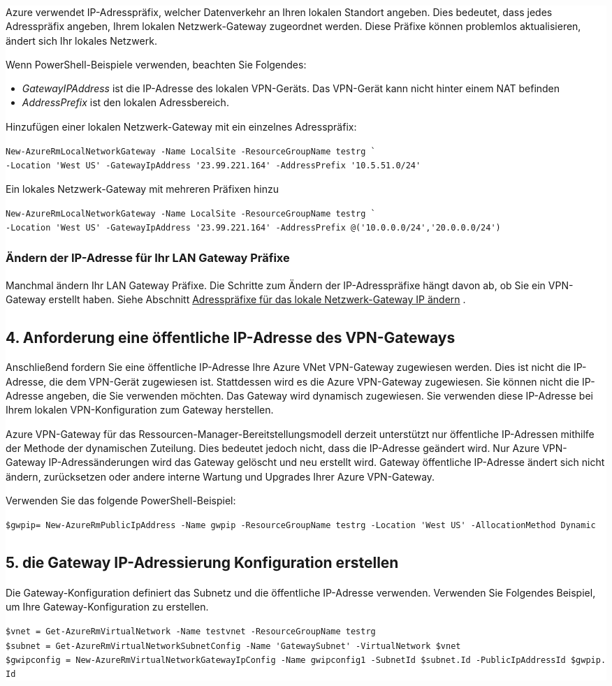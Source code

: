 Azure verwendet IP-Adresspräfix, welcher Datenverkehr an Ihren lokalen Standort angeben. Dies bedeutet, dass jedes Adresspräfix angeben, Ihrem lokalen Netzwerk-Gateway zugeordnet werden. Diese Präfixe können problemlos aktualisieren, ändert sich Ihr lokales Netzwerk. 

Wenn PowerShell-Beispiele verwenden, beachten Sie Folgendes:
    
- *GatewayIPAddress* ist die IP-Adresse des lokalen VPN-Geräts. Das VPN-Gerät kann nicht hinter einem NAT befinden 
- *AddressPrefix* ist den lokalen Adressbereich.

Hinzufügen einer lokalen Netzwerk-Gateway mit ein einzelnes Adresspräfix:

    New-AzureRmLocalNetworkGateway -Name LocalSite -ResourceGroupName testrg `
    -Location 'West US' -GatewayIpAddress '23.99.221.164' -AddressPrefix '10.5.51.0/24'

Ein lokales Netzwerk-Gateway mit mehreren Präfixen hinzu

    New-AzureRmLocalNetworkGateway -Name LocalSite -ResourceGroupName testrg `
    -Location 'West US' -GatewayIpAddress '23.99.221.164' -AddressPrefix @('10.0.0.0/24','20.0.0.0/24')

### <a name="to-modify-ip-address-prefixes-for-your-local-network-gateway"></a>Ändern der IP-Adresse für Ihr LAN Gateway Präfixe

Manchmal ändern Ihr LAN Gateway Präfixe. Die Schritte zum Ändern der IP-Adresspräfixe hängt davon ab, ob Sie ein VPN-Gateway erstellt haben. Siehe Abschnitt [Adresspräfixe für das lokale Netzwerk-Gateway IP ändern](#modify) .


## <a name="PublicIP"></a>4. Anforderung eine öffentliche IP-Adresse des VPN-Gateways

Anschließend fordern Sie eine öffentliche IP-Adresse Ihre Azure VNet VPN-Gateway zugewiesen werden. Dies ist nicht die IP-Adresse, die dem VPN-Gerät zugewiesen ist. Stattdessen wird es die Azure VPN-Gateway zugewiesen. Sie können nicht die IP-Adresse angeben, die Sie verwenden möchten. Das Gateway wird dynamisch zugewiesen. Sie verwenden diese IP-Adresse bei Ihrem lokalen VPN-Konfiguration zum Gateway herstellen.

Azure VPN-Gateway für das Ressourcen-Manager-Bereitstellungsmodell derzeit unterstützt nur öffentliche IP-Adressen mithilfe der Methode der dynamischen Zuteilung. Dies bedeutet jedoch nicht, dass die IP-Adresse geändert wird. Nur Azure VPN-Gateway IP-Adressänderungen wird das Gateway gelöscht und neu erstellt wird. Gateway öffentliche IP-Adresse ändert sich nicht ändern, zurücksetzen oder andere interne Wartung und Upgrades Ihrer Azure VPN-Gateway.

Verwenden Sie das folgende PowerShell-Beispiel:

    $gwpip= New-AzureRmPublicIpAddress -Name gwpip -ResourceGroupName testrg -Location 'West US' -AllocationMethod Dynamic

## <a name="GatewayIPConfig"></a>5. die Gateway IP-Adressierung Konfiguration erstellen

Die Gateway-Konfiguration definiert das Subnetz und die öffentliche IP-Adresse verwenden. Verwenden Sie Folgendes Beispiel, um Ihre Gateway-Konfiguration zu erstellen.

    $vnet = Get-AzureRmVirtualNetwork -Name testvnet -ResourceGroupName testrg
    $subnet = Get-AzureRmVirtualNetworkSubnetConfig -Name 'GatewaySubnet' -VirtualNetwork $vnet
    $gwipconfig = New-AzureRmVirtualNetworkGatewayIpConfig -Name gwipconfig1 -SubnetId $subnet.Id -PublicIpAddressId $gwpip.Id 
